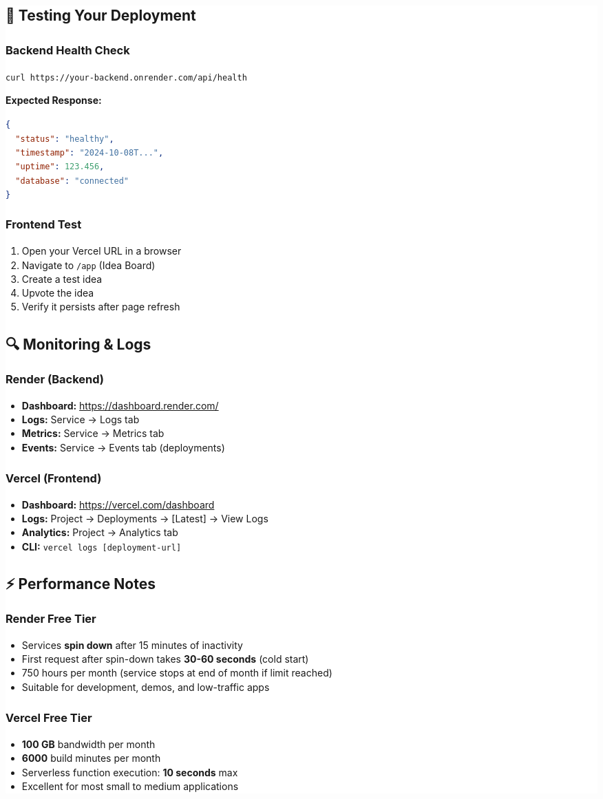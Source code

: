 ## 🧪 Testing Your Deployment

### Backend Health Check
```bash
curl https://your-backend.onrender.com/api/health
```

**Expected Response:**
```json
{
  "status": "healthy",
  "timestamp": "2024-10-08T...",
  "uptime": 123.456,
  "database": "connected"
}
```

### Frontend Test
1. Open your Vercel URL in a browser
2. Navigate to `/app` (Idea Board)
3. Create a test idea
4. Upvote the idea
5. Verify it persists after page refresh

## 🔍 Monitoring & Logs

### Render (Backend)
- **Dashboard:** https://dashboard.render.com/
- **Logs:** Service → Logs tab
- **Metrics:** Service → Metrics tab
- **Events:** Service → Events tab (deployments)

### Vercel (Frontend)
- **Dashboard:** https://vercel.com/dashboard
- **Logs:** Project → Deployments → [Latest] → View Logs
- **Analytics:** Project → Analytics tab
- **CLI:** `vercel logs [deployment-url]`

## ⚡ Performance Notes

### Render Free Tier
- Services **spin down** after 15 minutes of inactivity
- First request after spin-down takes **30-60 seconds** (cold start)
- 750 hours per month (service stops at end of month if limit reached)
- Suitable for development, demos, and low-traffic apps

### Vercel Free Tier
- **100 GB** bandwidth per month
- **6000** build minutes per month
- Serverless function execution: **10 seconds** max
- Excellent for most small to medium applications
